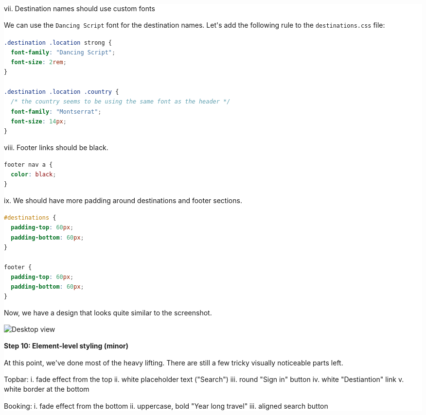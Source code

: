vii. Destination names should use custom fonts

We can use the `Dancing Script` font for the destination names. Let's add the following rule to the `destinations.css` file:

```css
.destination .location strong {
  font-family: "Dancing Script";
  font-size: 2rem;
}

.destination .location .country {
  /* the country seems to be using the same font as the header */
  font-family: "Montserrat";
  font-size: 14px;
}
```

viii. Footer links should be black.

```css
footer nav a {
  color: black;
}
```

ix. We should have more padding around destinations and footer sections.

```css
#destinations {
  padding-top: 60px;
  padding-bottom: 60px;
}

footer {
  padding-top: 60px;
  padding-bottom: 60px;
}
```

Now, we have a design that looks quite similar to the screenshot.


![Desktop view](https://imgur.com/5R12kAE.png)

**Step 10: Element-level styling (minor)**

At this point, we've done most of the heavy lifting. There are still a few tricky visually noticeable parts left.

Topbar:
i. fade effect from the top
ii. white placeholder text ("Search")
iii. round "Sign in" button
iv. white "Destiantion" link
v. white border at the bottom

Booking:
i. fade effect from the bottom
ii. uppercase, bold "Year long travel"
iii. aligned search button
